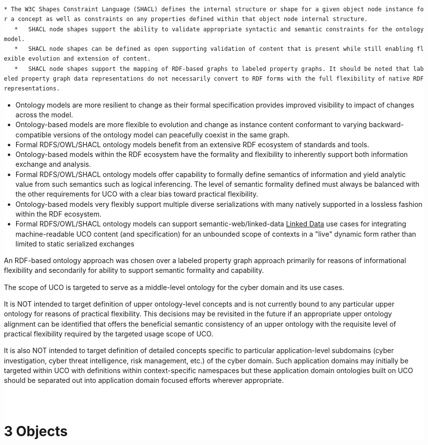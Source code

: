 	* The W3C Shapes Constraint Language (SHACL) defines the internal structure or shape for a given object node instance for a concept as well as constraints on any properties defined within that object node internal structure.
	   *   SHACL node shapes support the ability to validate appropriate syntactic and semantic constraints for the ontology model.
	   *   SHACL node shapes can be defined as open supporting validation of content that is present while still enabling flexible evolution and extension of content.
	   *   SHACL node shapes support the mapping of RDF-based graphs to labeled property graphs. It should be noted that labeled property graph data representations do not necessarily convert to RDF forms with the full flexibility of native RDF representations.
* Ontology models are more resilient to change as their formal specification provides improved visibility to impact of changes across the model.
* Ontology-based models are more flexible to evolution and change as instance content conformant to varying backward-compatible versions of the ontology model can peacefully coexist in the same graph.
* Formal RDFS/OWL/SHACL ontology models benefit from an extensive RDF ecosystem of standards and tools.
* Ontology-based models within the RDF ecosystem have the formality and flexibility to inherently support both information exchange and analysis.
* Formal RDFS/OWL/SHACL ontology models offer capability to formally define semantics of information and yield analytic value from such semantics such as logical inferencing. The level of semantic formality defined must always be balanced with the other requirements for UCO with a clear bias toward practical flexibility.
* Ontology-based models very flexibly support multiple diverse serializations with many natively supported in a lossless fashion within the RDF ecosystem.
* Formal RDFS/OWL/SHACL ontology models can support semantic-web/linked-data [Linked Data](https://www.w3.org/standards/semanticweb/data) use cases for integrating machine-readable UCO content (and specification) for an unbounded scope of contexts in a "live" dynamic form rather than limited to static serialized exchanges

 An RDF-based ontology approach was chosen over a labeled property graph approach primarily for reasons of informational flexibility and secondarily for ability to support semantic formality and capability.

 The scope of UCO is targeted to serve as a middle-level ontology for the cyber domain and its use cases.

 It is NOT intended to target definition of upper ontology-level concepts and is not currently bound to any particular upper ontology for reasons of practical flexibility. This decisions may be revisited in the future if an appropriate upper ontology alignment can be identified that offers the beneficial semantic consistency of an upper ontology with the requisite level of practical flexibility required by the targeted usage scope of UCO.

 It is also NOT intended to target definition of detailed concepts specific to particular application-level subdomains (cyber investigation, cyber threat intelligence, risk management, etc.) of the cyber domain. Such application domains may initially be targeted within UCO with definitions within context-specific namespaces but these application domain ontologies built on UCO should be separated out into application domain focused efforts wherever appropriate.

 &nbsp;



# 3 Objects
